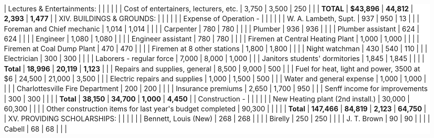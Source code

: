 | Lectures & Entertainments: |  |  |  |  |
| Cost of entertainers, lecturers, etc. | 3,750 | 3,500 | 250 |  |
| **TOTAL** | **$43,896** | **44,812** | **2,393** | **1,477** |
| XIV. BUILDINGS & GROUNDS: |  |  |  |  |
| Expense of Operation - |  |  |  |  |
| W. A. Lambeth, Supt. | 937 | 950 | 13 |  |
| Foreman and Chief mechanic | 1,014 | 1,014 |  |  |
| Carpenter | 780 | 780 |  |  |
| Plumber | 936 | 936 |  |  |
| Plumber assistant | 624 | 624 |  |  |
| Engineer | 1,080 | 1,080 |  |  |
| Engineer assistant | 780 | 780 |  |  |
| Firemen at Central Heating Plant | 1,000 | 1,000 |  |  |
| Firemen at Coal Dump Plant | 470 | 470 |  |  |
| Firemen at 8 other stations | 1,800 | 1,800 |  |  |
| Night watchman | 430 | 540 | 110 |  |
| Electrician | 300 | 300 |  |  |
| Laborers - regular force | 7,000 | 8,000 | 1,000 |  |
| Janitors students' dormitories | 1,845 | 1,845 |  |  |
| **Total** | **18,996** | **20,119** | **1,123** |  |
| Repairs and supplies, general | 8,500 | 9,000 | 500 |  |
| Fuel for heat, light and power, 3500 at $6 | 24,500 | 21,000 | 3,500 |  |
| Electric repairs and supplies | 1,000 | 1,500 | 500 |  |
| Water and general expense | 1,000 | 1,000 |  |  |
| Charlottesville Fire Department | 200 | 200 |  |  |
| Insurance premiums | 2,650 | 1,700 | 950 |  |
| Senff income for improvements | 300 | 300 |  |  |
| **Total** | **38,150** | **34,700** | **1,000** | **4,450** |
| Construction - |  |  |  |  |
| New Heating plant (2nd install.) | 30,000 | 60,300 |  |  |
| Other construction items for last year's budget completed | 90,300 |  |  |  |
| **Total** | **147,466** | **84,819** | **2,123** | **64,750** |
| XV. PROVIDING SCHOLARSHIPS: |  |  |  |  |
| Bennett, Louis (New) | 268 | 268 |  |  |
| Birelly | 250 | 250 |  |  |
| J. T. Brown | 90 | 90 |  |  |
| Cabell | 68 | 68 |  |  |
